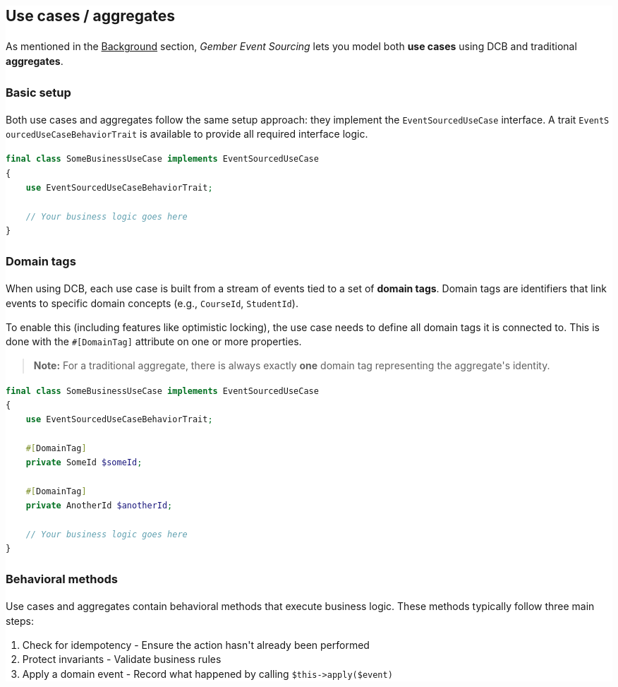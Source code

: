 ## Use cases / aggregates

As mentioned in the [Background](/docs/background.md) section, _Gember Event Sourcing_ lets you model both **use cases** using DCB and traditional **aggregates**.

### Basic setup

Both use cases and aggregates follow the same setup approach: they implement the `EventSourcedUseCase` interface.
A trait `EventSourcedUseCaseBehaviorTrait` is available to provide all required interface logic.

```php
final class SomeBusinessUseCase implements EventSourcedUseCase
{
    use EventSourcedUseCaseBehaviorTrait;

    // Your business logic goes here
}
```

### Domain tags

When using DCB, each use case is built from a stream of events tied to a set of **domain tags**. Domain tags are identifiers that link events to specific domain concepts (e.g., `CourseId`, `StudentId`).

To enable this (including features like optimistic locking), the use case needs to define all domain tags it is connected to.
This is done with the `#[DomainTag]` attribute on one or more properties.

> **Note:** For a traditional aggregate, there is always exactly **one** domain tag representing the aggregate's identity.

```php
final class SomeBusinessUseCase implements EventSourcedUseCase
{
    use EventSourcedUseCaseBehaviorTrait;

    #[DomainTag]
    private SomeId $someId;

    #[DomainTag]
    private AnotherId $anotherId;

    // Your business logic goes here
}
```

### Behavioral methods

Use cases and aggregates contain behavioral methods that execute business logic.
These methods typically follow three main steps:

1. Check for idempotency - Ensure the action hasn't already been performed
2. Protect invariants - Validate business rules
3. Apply a domain event - Record what happened by calling `$this->apply($event)`
